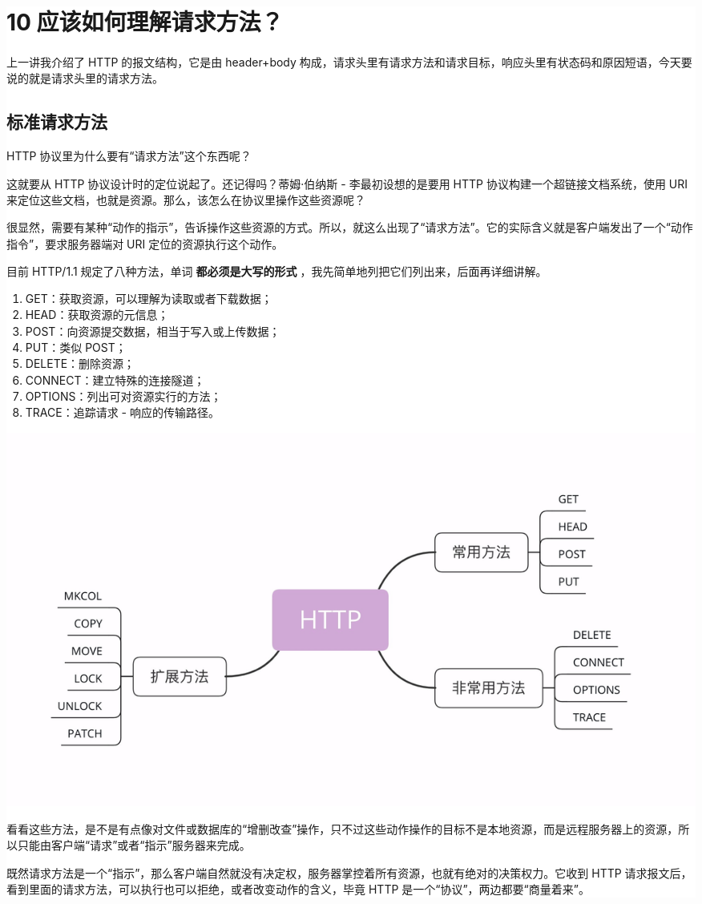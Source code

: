 10 应该如何理解请求方法？
==============

上一讲我介绍了 HTTP 的报文结构，它是由 header+body 构成，请求头里有请求方法和请求目标，响应头里有状态码和原因短语，今天要说的就是请求头里的请求方法。

标准请求方法
------

HTTP 协议里为什么要有“请求方法”这个东西呢？

这就要从 HTTP 协议设计时的定位说起了。还记得吗？蒂姆·伯纳斯 - 李最初设想的是要用 HTTP 协议构建一个超链接文档系统，使用 URI 来定位这些文档，也就是资源。那么，该怎么在协议里操作这些资源呢？

很显然，需要有某种“动作的指示”，告诉操作这些资源的方式。所以，就这么出现了“请求方法”。它的实际含义就是客户端发出了一个“动作指令”，要求服务器端对 URI 定位的资源执行这个动作。

目前 HTTP/1.1 规定了八种方法，单词 **都必须是大写的形式** ，我先简单地列把它们列出来，后面再详细讲解。

1. GET：获取资源，可以理解为读取或者下载数据；
2. HEAD：获取资源的元信息；
3. POST：向资源提交数据，相当于写入或上传数据；
4. PUT：类似 POST；
5. DELETE：删除资源；
6. CONNECT：建立特殊的连接隧道；
7. OPTIONS：列出可对资源实行的方法；
8. TRACE：追踪请求 - 响应的传输路径。

![img](assets/3cdc8ac71b80929f4a94dfeb9ffe4b6d.jpg)

看看这些方法，是不是有点像对文件或数据库的“增删改查”操作，只不过这些动作操作的目标不是本地资源，而是远程服务器上的资源，所以只能由客户端“请求”或者“指示”服务器来完成。

既然请求方法是一个“指示”，那么客户端自然就没有决定权，服务器掌控着所有资源，也就有绝对的决策权力。它收到 HTTP 请求报文后，看到里面的请求方法，可以执行也可以拒绝，或者改变动作的含义，毕竟 HTTP 是一个“协议”，两边都要“商量着来”。

